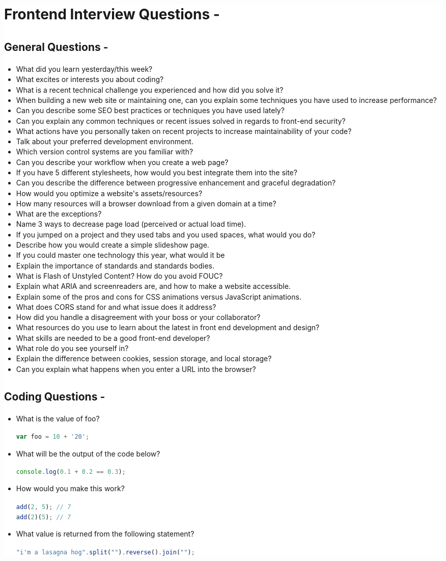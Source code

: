 # Frontend Interview Questions -

## General Questions -
- What did you learn yesterday/this week?
- What excites or interests you about coding?
- What is a recent technical challenge you experienced and how did you solve it?
- When building a new web site or maintaining one, can you explain some techniques you have used to increase performance?
- Can you describe some SEO best practices or techniques you have used lately?
- Can you explain any common techniques or recent issues solved in regards to front-end security?
- What actions have you personally taken on recent projects to increase maintainability of your code?
- Talk about your preferred development environment.
- Which version control systems are you familiar with?
- Can you describe your workflow when you create a web page?
- If you have 5 different stylesheets, how would you best integrate them into the site?
- Can you describe the difference between progressive enhancement and graceful degradation?
- How would you optimize a website's assets/resources?
- How many resources will a browser download from a given domain at a time?
- What are the exceptions?
- Name 3 ways to decrease page load (perceived or actual load time).
- If you jumped on a project and they used tabs and you used spaces, what would you do?
- Describe how you would create a simple slideshow page.
- If you could master one technology this year, what would it be
- Explain the importance of standards and standards bodies.
- What is Flash of Unstyled Content? How do you avoid FOUC?
- Explain what ARIA and screenreaders are, and how to make a website accessible.
- Explain some of the pros and cons for CSS animations versus JavaScript animations.
- What does CORS stand for and what issue does it address?
- How did you handle a disagreement with your boss or your collaborator?
- What resources do you use to learn about the latest in front end development and design?
- What skills are needed to be a good front-end developer?
- What role do you see yourself in?
- Explain the difference between cookies, session storage, and local storage?
- Can you explain what happens when you enter a URL into the browser?

## Coding Questions -
- What is the value of foo?
  ```js
  var foo = 10 + '20';
  ```
- What will be the output of the code below?
  ```js
  console.log(0.1 + 0.2 == 0.3);
  ```
- How would you make this work?
  ```js
  add(2, 5); // 7
  add(2)(5); // 7
  ```
- What value is returned from the following statement?
  ```js
  "i'm a lasagna hog".split("").reverse().join("");
  ```
